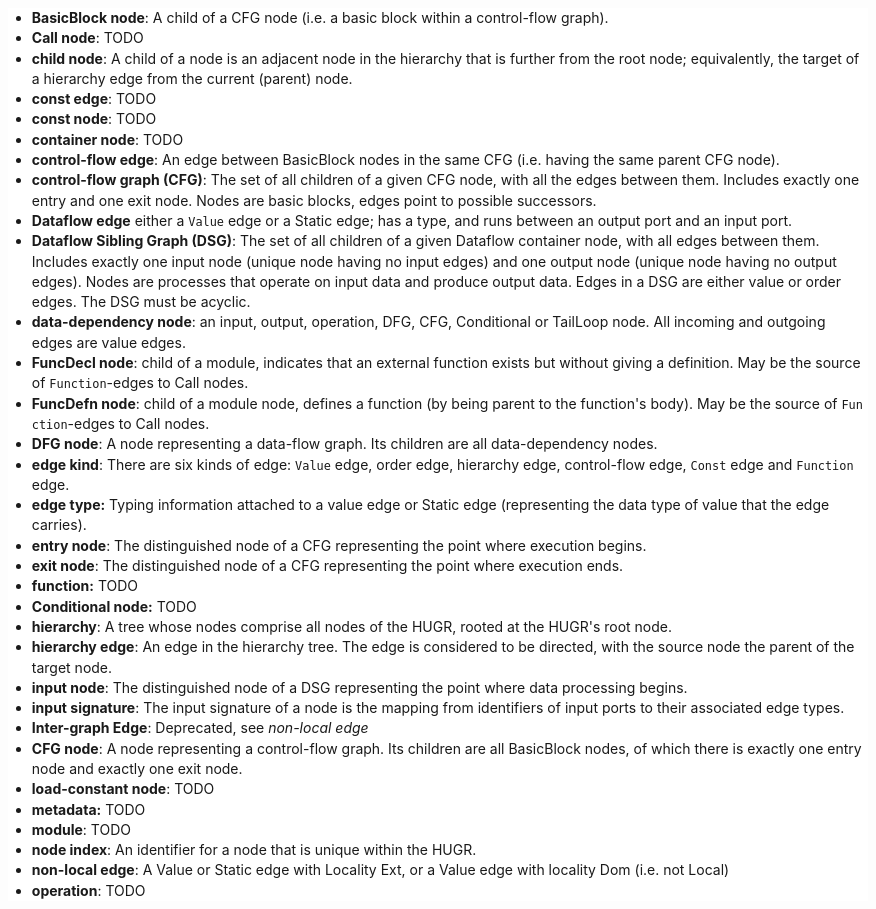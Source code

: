 - **BasicBlock node**: A child of a CFG node (i.e. a basic block
  within a control-flow graph).
- **Call node**: TODO
- **child node**: A child of a node is an adjacent node in the
  hierarchy that is further from the root node; equivalently, the
  target of a hierarchy edge from the current (parent) node.
- **const edge**: TODO
- **const node**: TODO
- **container node**: TODO
- **control-flow edge**: An edge between BasicBlock nodes in the same
  CFG (i.e. having the same parent CFG node).
- **control-flow graph (CFG)**: The set of all children of a given CFG
  node, with all the edges between them. Includes exactly one entry
  and one exit node. Nodes are basic blocks, edges point to possible
  successors.
- **Dataflow edge** either a `Value` edge or a Static edge; has a type,
  and runs between an output port and an input port.
- **Dataflow Sibling Graph (DSG)**: The set of all children of a given
  Dataflow container node, with all edges between them. Includes
  exactly one input node (unique node having no input edges) and one
  output node (unique node having no output edges). Nodes are
  processes that operate on input data and produce output data. Edges
  in a DSG are either value or order edges. The DSG must be acyclic.
- **data-dependency node**: an input, output, operation, DFG, CFG,
  Conditional or TailLoop node. All incoming and outgoing edges are
  value edges.
- **FuncDecl node**: child of a module, indicates that an external
  function exists but without giving a definition. May be the source
  of `Function`-edges to Call nodes.
- **FuncDefn node**: child of a module node, defines a function (by being
  parent to the function's body). May be the source of `Function`-edges
  to Call nodes.
- **DFG node**: A node representing a data-flow graph. Its children
  are all data-dependency nodes.
- **edge kind**: There are six kinds of edge: `Value` edge, order edge, hierarchy edge,
  control-flow edge, `Const` edge and `Function` edge.
- **edge type:** Typing information attached to a value edge or Static
  edge (representing the data type of value that the edge carries).
- **entry node**: The distinguished node of a CFG representing the
  point where execution begins.
- **exit node**: The distinguished node of a CFG representing the
  point where execution ends.
- **function:** TODO
- **Conditional node:** TODO
- **hierarchy**: A tree whose nodes comprise all nodes of the HUGR,
  rooted at the HUGR's root node.
- **hierarchy edge**: An edge in the hierarchy tree. The edge is considered to
  be directed, with the source node the parent of the target node.
- **input node**: The distinguished node of a DSG representing the
  point where data processing begins.
- **input signature**: The input signature of a node is the mapping
  from identifiers of input ports to their associated edge types.
- **Inter-graph Edge**: Deprecated, see *non-local edge*
- **CFG node**: A node representing a control-flow graph. Its children
  are all BasicBlock nodes, of which there is exactly one entry node
  and exactly one exit node.
- **load-constant node**: TODO
- **metadata:** TODO
- **module**: TODO
- **node index**: An identifier for a node that is unique within the
  HUGR.
- **non-local edge**: A Value or Static edge with Locality Ext,
  or a Value edge with locality Dom (i.e. not Local)
- **operation**: TODO